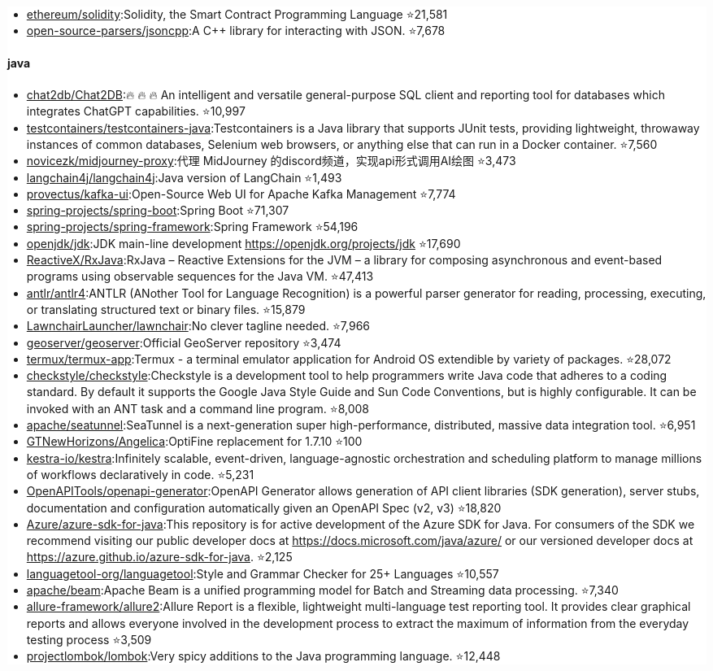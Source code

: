 * [ethereum/solidity](https://github.com/ethereum/solidity):Solidity, the Smart Contract Programming Language ⭐21,581
* [open-source-parsers/jsoncpp](https://github.com/open-source-parsers/jsoncpp):A C++ library for interacting with JSON. ⭐7,678

#### java
* [chat2db/Chat2DB](https://github.com/chat2db/Chat2DB):🔥 🔥 🔥 An intelligent and versatile general-purpose SQL client and reporting tool for databases which integrates ChatGPT capabilities. ⭐10,997
* [testcontainers/testcontainers-java](https://github.com/testcontainers/testcontainers-java):Testcontainers is a Java library that supports JUnit tests, providing lightweight, throwaway instances of common databases, Selenium web browsers, or anything else that can run in a Docker container. ⭐7,560
* [novicezk/midjourney-proxy](https://github.com/novicezk/midjourney-proxy):代理 MidJourney 的discord频道，实现api形式调用AI绘图 ⭐3,473
* [langchain4j/langchain4j](https://github.com/langchain4j/langchain4j):Java version of LangChain ⭐1,493
* [provectus/kafka-ui](https://github.com/provectus/kafka-ui):Open-Source Web UI for Apache Kafka Management ⭐7,774
* [spring-projects/spring-boot](https://github.com/spring-projects/spring-boot):Spring Boot ⭐71,307
* [spring-projects/spring-framework](https://github.com/spring-projects/spring-framework):Spring Framework ⭐54,196
* [openjdk/jdk](https://github.com/openjdk/jdk):JDK main-line development https://openjdk.org/projects/jdk ⭐17,690
* [ReactiveX/RxJava](https://github.com/ReactiveX/RxJava):RxJava – Reactive Extensions for the JVM – a library for composing asynchronous and event-based programs using observable sequences for the Java VM. ⭐47,413
* [antlr/antlr4](https://github.com/antlr/antlr4):ANTLR (ANother Tool for Language Recognition) is a powerful parser generator for reading, processing, executing, or translating structured text or binary files. ⭐15,879
* [LawnchairLauncher/lawnchair](https://github.com/LawnchairLauncher/lawnchair):No clever tagline needed. ⭐7,966
* [geoserver/geoserver](https://github.com/geoserver/geoserver):Official GeoServer repository ⭐3,474
* [termux/termux-app](https://github.com/termux/termux-app):Termux - a terminal emulator application for Android OS extendible by variety of packages. ⭐28,072
* [checkstyle/checkstyle](https://github.com/checkstyle/checkstyle):Checkstyle is a development tool to help programmers write Java code that adheres to a coding standard. By default it supports the Google Java Style Guide and Sun Code Conventions, but is highly configurable. It can be invoked with an ANT task and a command line program. ⭐8,008
* [apache/seatunnel](https://github.com/apache/seatunnel):SeaTunnel is a next-generation super high-performance, distributed, massive data integration tool. ⭐6,951
* [GTNewHorizons/Angelica](https://github.com/GTNewHorizons/Angelica):OptiFine replacement for 1.7.10 ⭐100
* [kestra-io/kestra](https://github.com/kestra-io/kestra):Infinitely scalable, event-driven, language-agnostic orchestration and scheduling platform to manage millions of workflows declaratively in code. ⭐5,231
* [OpenAPITools/openapi-generator](https://github.com/OpenAPITools/openapi-generator):OpenAPI Generator allows generation of API client libraries (SDK generation), server stubs, documentation and configuration automatically given an OpenAPI Spec (v2, v3) ⭐18,820
* [Azure/azure-sdk-for-java](https://github.com/Azure/azure-sdk-for-java):This repository is for active development of the Azure SDK for Java. For consumers of the SDK we recommend visiting our public developer docs at https://docs.microsoft.com/java/azure/ or our versioned developer docs at https://azure.github.io/azure-sdk-for-java. ⭐2,125
* [languagetool-org/languagetool](https://github.com/languagetool-org/languagetool):Style and Grammar Checker for 25+ Languages ⭐10,557
* [apache/beam](https://github.com/apache/beam):Apache Beam is a unified programming model for Batch and Streaming data processing. ⭐7,340
* [allure-framework/allure2](https://github.com/allure-framework/allure2):Allure Report is a flexible, lightweight multi-language test reporting tool. It provides clear graphical reports and allows everyone involved in the development process to extract the maximum of information from the everyday testing process ⭐3,509
* [projectlombok/lombok](https://github.com/projectlombok/lombok):Very spicy additions to the Java programming language. ⭐12,448